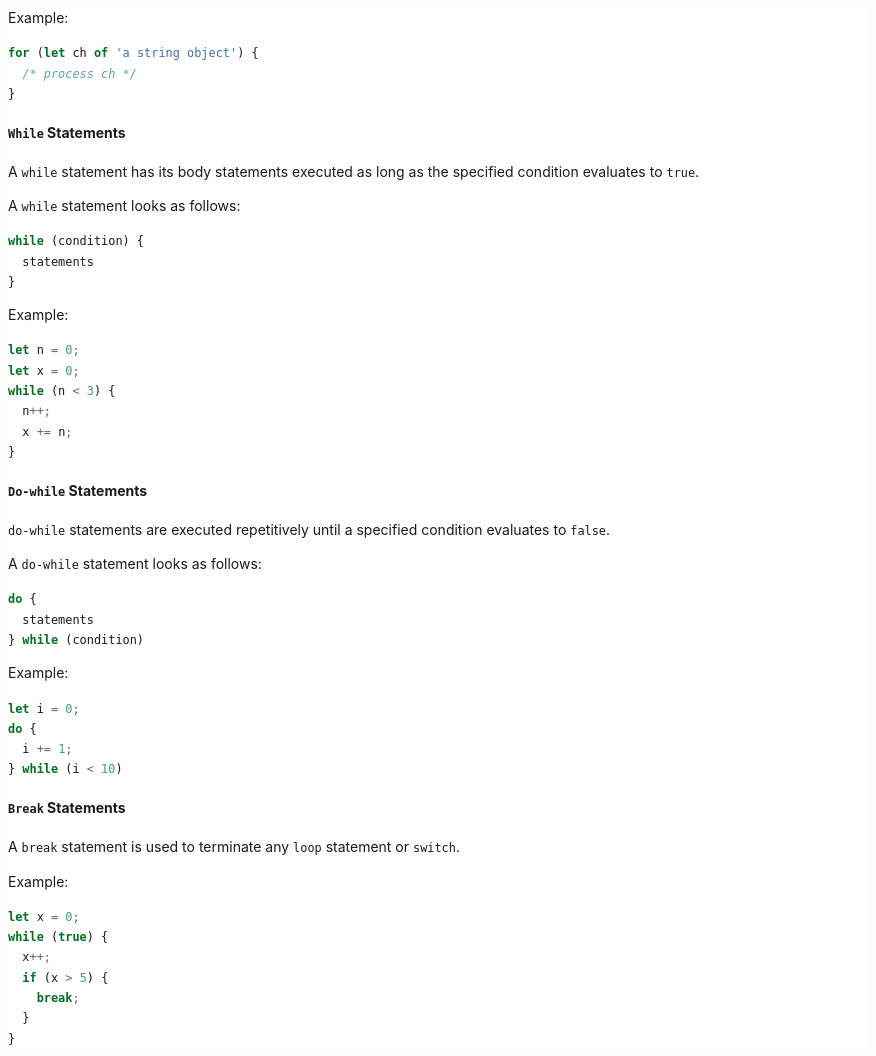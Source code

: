 Example:

```typescript
for (let ch of 'a string object') {
  /* process ch */
}
```

#### `While` Statements

A `while` statement has its body statements executed as long as the specified condition evaluates to `true`.

A `while` statement looks as follows:

```typescript
while (condition) {
  statements
}
```

Example:

```typescript
let n = 0;
let x = 0;
while (n < 3) {
  n++;
  x += n;
}
```

#### `Do-while` Statements

`do-while` statements are executed repetitively until a specified condition evaluates to `false`.

A `do-while` statement looks as follows:

```typescript
do {
  statements
} while (condition)
```

Example:

```typescript
let i = 0;
do {
  i += 1;
} while (i < 10)
```

#### `Break` Statements

A `break` statement is used to terminate any `loop` statement or `switch`.

Example:

```typescript
let x = 0;
while (true) {
  x++;
  if (x > 5) {
    break;
  }
}
```
